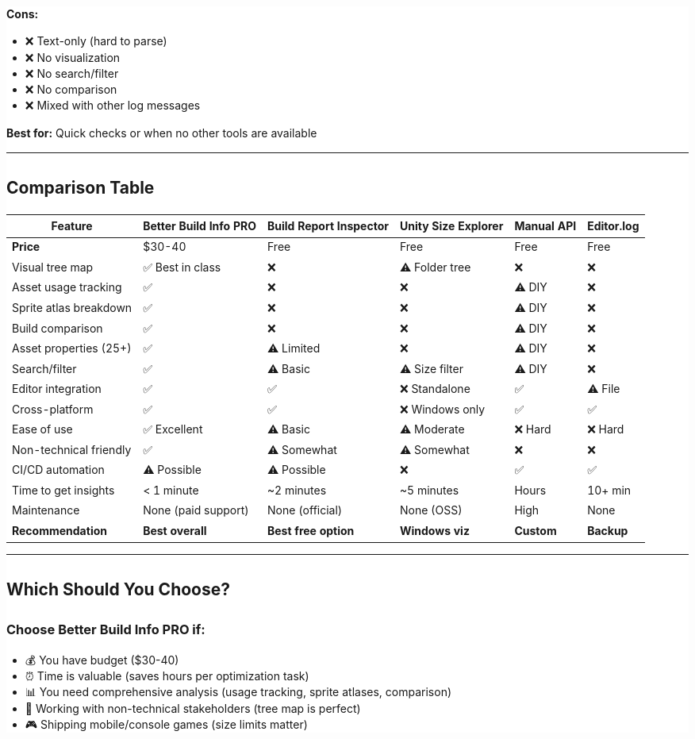 **Cons:**

- ❌ Text-only (hard to parse)
- ❌ No visualization
- ❌ No search/filter
- ❌ No comparison
- ❌ Mixed with other log messages

**Best for:** Quick checks or when no other tools are available

---

## Comparison Table

| Feature                   | Better Build Info PRO | Build Report Inspector | Unity Size Explorer | Manual API | Editor.log |
| ------------------------- | --------------------- | ---------------------- | ------------------- | ---------- | ---------- |
| **Price**                 | $30-40                | Free                   | Free                | Free       | Free       |
| Visual tree map           | ✅ Best in class      | ❌                     | ⚠️ Folder tree      | ❌         | ❌         |
| Asset usage tracking      | ✅                    | ❌                     | ❌                  | ⚠️ DIY     | ❌         |
| Sprite atlas breakdown    | ✅                    | ❌                     | ❌                  | ⚠️ DIY     | ❌         |
| Build comparison          | ✅                    | ❌                     | ❌                  | ⚠️ DIY     | ❌         |
| Asset properties (25+)    | ✅                    | ⚠️ Limited             | ❌                  | ⚠️ DIY     | ❌         |
| Search/filter             | ✅                    | ⚠️ Basic               | ⚠️ Size filter      | ⚠️ DIY     | ❌         |
| Editor integration        | ✅                    | ✅                     | ❌ Standalone       | ✅         | ⚠️ File    |
| Cross-platform            | ✅                    | ✅                     | ❌ Windows only     | ✅         | ✅         |
| Ease of use               | ✅ Excellent          | ⚠️ Basic               | ⚠️ Moderate         | ❌ Hard    | ❌ Hard    |
| Non-technical friendly    | ✅                    | ⚠️ Somewhat            | ⚠️ Somewhat         | ❌         | ❌         |
| CI/CD automation          | ⚠️ Possible           | ⚠️ Possible            | ❌                  | ✅         | ✅         |
| Time to get insights      | < 1 minute            | ~2 minutes             | ~5 minutes          | Hours      | 10+ min    |
| Maintenance               | None (paid support)   | None (official)        | None (OSS)          | High       | None       |
| **Recommendation**        | **Best overall**      | **Best free option**   | **Windows viz**     | **Custom** | **Backup** |

---

## Which Should You Choose?

### Choose Better Build Info PRO if:

- 💰 You have budget ($30-40)
- ⏰ Time is valuable (saves hours per optimization task)
- 📊 You need comprehensive analysis (usage tracking, sprite atlases, comparison)
- 👥 Working with non-technical stakeholders (tree map is perfect)
- 🎮 Shipping mobile/console games (size limits matter)
